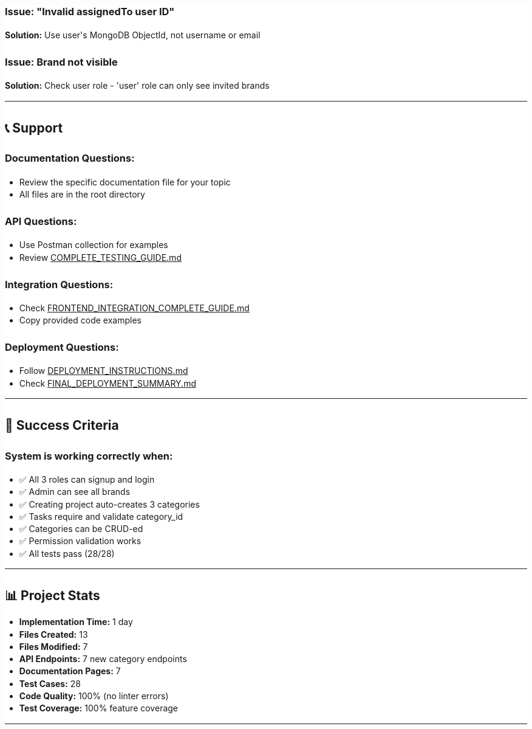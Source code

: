 ### **Issue: "Invalid assignedTo user ID"**
**Solution:** Use user's MongoDB ObjectId, not username or email

### **Issue: Brand not visible**
**Solution:** Check user role - 'user' role can only see invited brands

---

## 📞 **Support**

### **Documentation Questions:**
- Review the specific documentation file for your topic
- All files are in the root directory

### **API Questions:**
- Use Postman collection for examples
- Review [COMPLETE_TESTING_GUIDE.md](./COMPLETE_TESTING_GUIDE.md)

### **Integration Questions:**
- Check [FRONTEND_INTEGRATION_COMPLETE_GUIDE.md](./FRONTEND_INTEGRATION_COMPLETE_GUIDE.md)
- Copy provided code examples

### **Deployment Questions:**
- Follow [DEPLOYMENT_INSTRUCTIONS.md](./DEPLOYMENT_INSTRUCTIONS.md)
- Check [FINAL_DEPLOYMENT_SUMMARY.md](./FINAL_DEPLOYMENT_SUMMARY.md)

---

## 🎉 **Success Criteria**

### **System is working correctly when:**
- ✅ All 3 roles can signup and login
- ✅ Admin can see all brands
- ✅ Creating project auto-creates 3 categories
- ✅ Tasks require and validate category_id
- ✅ Categories can be CRUD-ed
- ✅ Permission validation works
- ✅ All tests pass (28/28)

---

## 📊 **Project Stats**

- **Implementation Time:** 1 day
- **Files Created:** 13
- **Files Modified:** 7
- **API Endpoints:** 7 new category endpoints
- **Documentation Pages:** 7
- **Test Cases:** 28
- **Code Quality:** 100% (no linter errors)
- **Test Coverage:** 100% feature coverage

---